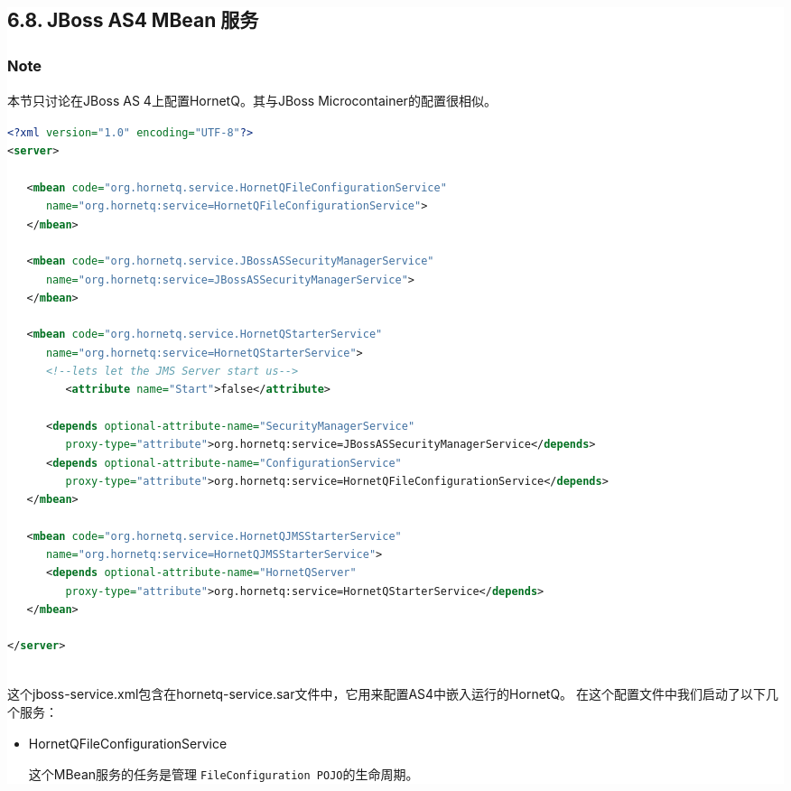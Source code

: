 ## 6.8. JBoss AS4 MBean 服务

### Note

本节只讨论在JBoss AS 4上配置HornetQ。其与JBoss Microcontainer的配置很相似。

```xml
<?xml version="1.0" encoding="UTF-8"?>
<server>

   <mbean code="org.hornetq.service.HornetQFileConfigurationService"
      name="org.hornetq:service=HornetQFileConfigurationService">
   </mbean>

   <mbean code="org.hornetq.service.JBossASSecurityManagerService"
      name="org.hornetq:service=JBossASSecurityManagerService">
   </mbean>

   <mbean code="org.hornetq.service.HornetQStarterService" 
      name="org.hornetq:service=HornetQStarterService">
      <!--lets let the JMS Server start us-->
         <attribute name="Start">false</attribute>

      <depends optional-attribute-name="SecurityManagerService"
         proxy-type="attribute">org.hornetq:service=JBossASSecurityManagerService</depends>
      <depends optional-attribute-name="ConfigurationService"
         proxy-type="attribute">org.hornetq:service=HornetQFileConfigurationService</depends>
   </mbean>

   <mbean code="org.hornetq.service.HornetQJMSStarterService"
      name="org.hornetq:service=HornetQJMSStarterService">
      <depends optional-attribute-name="HornetQServer"
         proxy-type="attribute">org.hornetq:service=HornetQStarterService</depends>
   </mbean>
   
</server>
            
```

这个jboss-service.xml包含在hornetq-service.sar文件中，它用来配置AS4中嵌入运行的HornetQ。 在这个配置文件中我们启动了以下几个服务：

- HornetQFileConfigurationService

  这个MBean服务的任务是管理 `FileConfiguration POJO`的生命周期。

